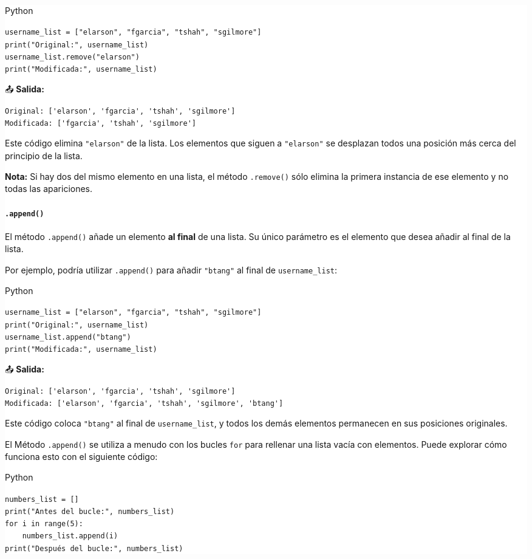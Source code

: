 Python

```
username_list = ["elarson", "fgarcia", "tshah", "sgilmore"]
print("Original:", username_list)
username_list.remove("elarson")
print("Modificada:", username_list)
```

📤 **Salida:**

```
Original: ['elarson', 'fgarcia', 'tshah', 'sgilmore']
Modificada: ['fgarcia', 'tshah', 'sgilmore']
```

Este código elimina `"elarson"` de la lista. Los elementos que siguen a `"elarson"` se desplazan todos una posición más cerca del principio de la lista.

**Nota:** Si hay dos del mismo elemento en una lista, el método `.remove()` sólo elimina la primera instancia de ese elemento y no todas las apariciones.

#### `.append()`

El método `.append()` añade un elemento **al final** de una lista. Su único parámetro es el elemento que desea añadir al final de la lista.

Por ejemplo, podría utilizar `.append()` para añadir `"btang"` al final de `username_list`:

Python

```
username_list = ["elarson", "fgarcia", "tshah", "sgilmore"]
print("Original:", username_list)
username_list.append("btang")
print("Modificada:", username_list)
```

📤 **Salida:**

```
Original: ['elarson', 'fgarcia', 'tshah', 'sgilmore']
Modificada: ['elarson', 'fgarcia', 'tshah', 'sgilmore', 'btang']
```

Este código coloca `"btang"` al final de `username_list`, y todos los demás elementos permanecen en sus posiciones originales.

El Método `.append()` se utiliza a menudo con los bucles `for` para rellenar una lista vacía con elementos. Puede explorar cómo funciona esto con el siguiente código:

Python

```
numbers_list = []
print("Antes del bucle:", numbers_list)
for i in range(5):
    numbers_list.append(i)
print("Después del bucle:", numbers_list)
```
